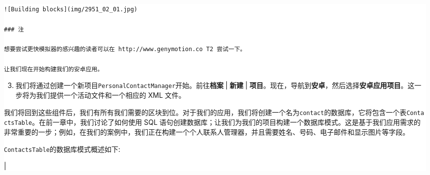     ![Building blocks](img/2951_02_01.jpg)

    ### 注

    想要尝试更快模拟器的感兴趣的读者可以在 http://www.genymotion.co T2 尝试一下。

    让我们现在开始构建我们的安卓应用。

3.  我们将通过创建一个新项目`PersonalContactManager`开始。前往**档案** | **新建** | **项目**。现在，导航到**安卓**，然后选择**安卓应用项目**。这一步将为我们提供一个活动文件和一个相应的 XML 文件。

我们将回到这些组件后，我们有所有我们需要的区块到位。对于我们的应用，我们将创建一个名为`contact`的数据库，它将包含一个表`ContactsTable`。在前一章中，我们讨论了如何使用 SQL 语句创建数据库；让我们为我们的项目构建一个数据库模式。这是基于我们应用需求的非常重要的一步；例如，在我们的案例中，我们正在构建一个个人联系人管理器，并且需要姓名、号码、电子邮件和显示图片等字段。

`ContactsTable`的数据库模式概述如下:

<colgroup><col style="text-align: left"> <col style="text-align: left"></colgroup> 
| 

